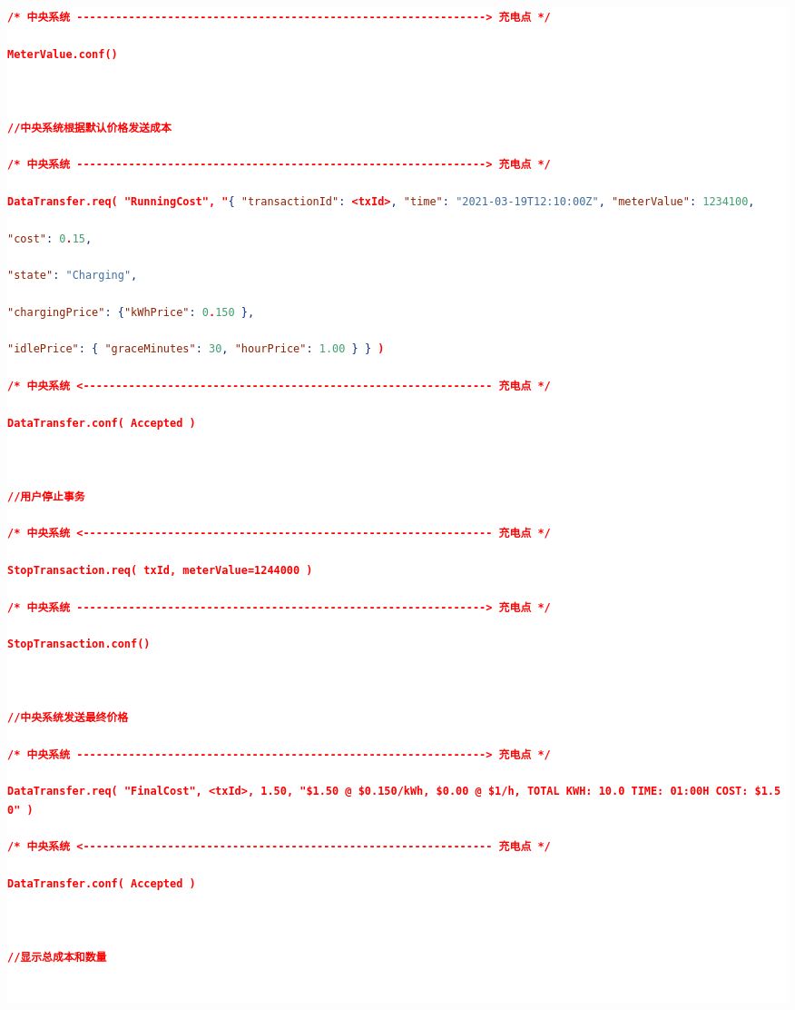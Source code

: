 ```json
/* 中央系统 ---------------------------------------------------------------> 充电点 */

MeterValue.conf()

  

//中央系统根据默认价格发送成本

/* 中央系统 ---------------------------------------------------------------> 充电点 */

DataTransfer.req( "RunningCost", "{ "transactionId": <txId>, "time": "2021-03-19T12:10:00Z", "meterValue": 1234100,

"cost": 0.15,

"state": "Charging",

"chargingPrice": {"kWhPrice": 0.150 },

"idlePrice": { "graceMinutes": 30, "hourPrice": 1.00 } } )

/* 中央系统 <--------------------------------------------------------------- 充电点 */

DataTransfer.conf( Accepted )

  

//用户停止事务

/* 中央系统 <--------------------------------------------------------------- 充电点 */

StopTransaction.req( txId, meterValue=1244000 )

/* 中央系统 ---------------------------------------------------------------> 充电点 */

StopTransaction.conf()

  

//中央系统发送最终价格

/* 中央系统 ---------------------------------------------------------------> 充电点 */

DataTransfer.req( "FinalCost", <txId>, 1.50, "$1.50 @ $0.150/kWh, $0.00 @ $1/h, TOTAL KWH: 10.0 TIME: 01:00H COST: $1.50" )

/* 中央系统 <--------------------------------------------------------------- 充电点 */

DataTransfer.conf( Accepted )

  

//显示总成本和数量

  

```
